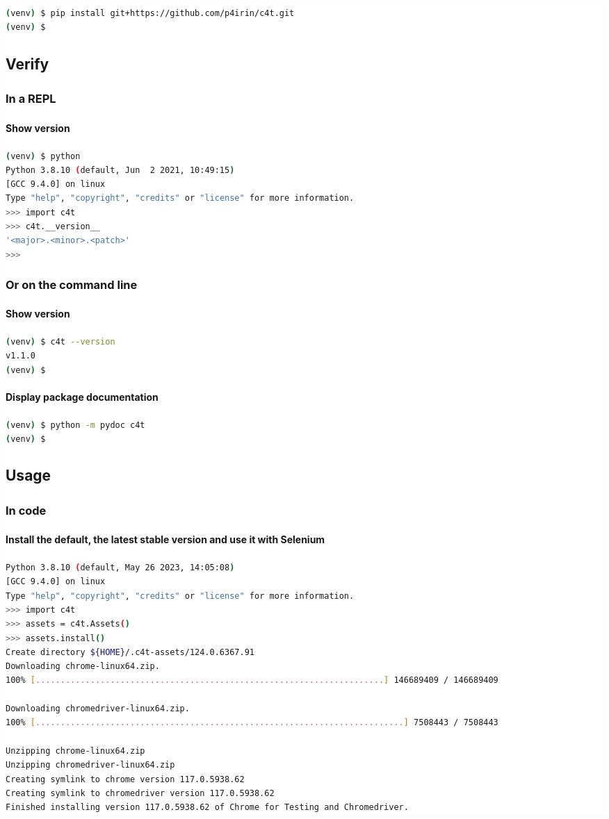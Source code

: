 ```bash
(venv) $ pip install git+https://github.com/p4irin/c4t.git
(venv) $
```

## Verify

### In a REPL

#### Show version

```bash
(venv) $ python
Python 3.8.10 (default, Jun  2 2021, 10:49:15) 
[GCC 9.4.0] on linux
Type "help", "copyright", "credits" or "license" for more information.
>>> import c4t
>>> c4t.__version__
'<major>.<minor>.<patch>'
>>>
```

### Or on the command line

#### Show version

```bash
(venv) $ c4t --version
v1.1.0
(venv) $
```

#### Display package documentation

```bash
(venv) $ python -m pydoc c4t
(venv) $
```

## Usage

### In code

#### Install the default, the latest stable version and use it with Selenium

```bash
Python 3.8.10 (default, May 26 2023, 14:05:08) 
[GCC 9.4.0] on linux
Type "help", "copyright", "credits" or "license" for more information.
>>> import c4t
>>> assets = c4t.Assets()
>>> assets.install()
Create directory ${HOME}/.c4t-assets/124.0.6367.91
Downloading chrome-linux64.zip.
100% [......................................................................] 146689409 / 146689409

Downloading chromedriver-linux64.zip.
100% [..........................................................................] 7508443 / 7508443

Unzipping chrome-linux64.zip
Unzipping chromedriver-linux64.zip
Creating symlink to chrome version 117.0.5938.62
Creating symlink to chromedriver version 117.0.5938.62
Finished installing version 117.0.5938.62 of Chrome for Testing and Chromedriver.
```